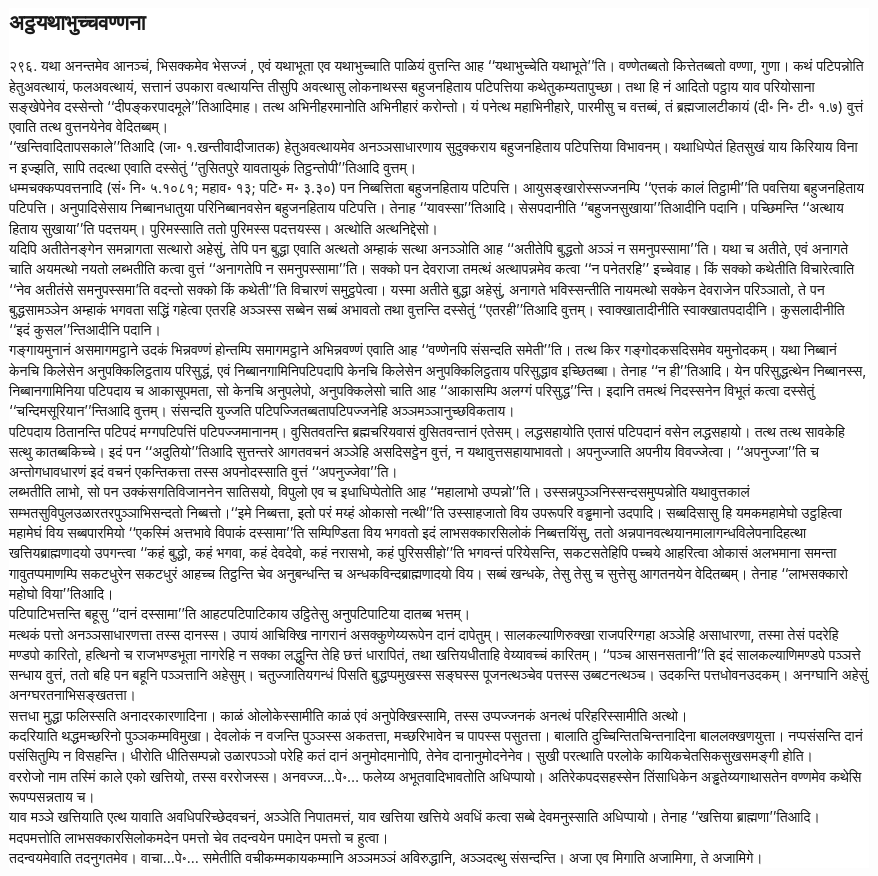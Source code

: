 ## अट्ठयथाभुच्चवण्णना

२९६. यथा अनन्तमेव आनञ्चं, भिसक्कमेव भेसज्जं , एवं यथाभूता एव यथाभुच्चाति पाळियं वुत्तन्ति आह ‘‘यथाभुच्चेति यथाभूते’’ति। वण्णेतब्बतो कित्तेतब्बतो वण्णा, गुणा। कथं पटिपन्नोति हेतुअवत्थायं, फलअवत्थायं, सत्तानं उपकारा वत्थायन्ति तीसुपि अवत्थासु लोकनाथस्स बहुजनहिताय पटिपत्तिया कथेतुकम्यतापुच्छा। तथा हि नं आदितो पट्ठाय याव परियोसाना सङ्खेपेनेव दस्सेन्तो ‘‘दीपङ्करपादमूले’’तिआदिमाह। तत्थ अभिनीहरमानोति अभिनीहारं करोन्तो। यं पनेत्थ महाभिनीहारे, पारमीसु च वत्तब्बं, तं ब्रह्मजालटीकायं (दी॰ नि॰ टी॰ १.७) वुत्तं एवाति तत्थ वुत्तनयेनेव वेदितब्बम्।  
‘‘खन्तिवादितापसकाले’’तिआदि (जा॰ १.खन्तीवादीजातक) हेतुअवत्थायमेव अनञ्ञसाधारणाय सुदुक्कराय बहुजनहिताय पटिपत्तिया विभावनम्। यथाधिप्पेतं हितसुखं याय किरियाय विना न इज्झति, सापि तदत्था एवाति दस्सेतुं ‘‘तुसितपुरे यावतायुकं तिट्ठन्तोपी’’तिआदि वुत्तम्।  
धम्मचक्कप्पवत्तनादि (सं॰ नि॰ ५.१०८१; महाव॰ १३; पटि॰ म॰ ३.३०) पन निब्बत्तिता बहुजनहिताय पटिपत्ति। आयुसङ्खारोस्सज्जनम्पि ‘‘एत्तकं कालं तिट्ठामी’’ति पवत्तिया बहुजनहिताय पटिपत्ति। अनुपादिसेसाय निब्बानधातुया परिनिब्बानवसेन बहुजनहिताय पटिपत्ति। तेनाह ‘‘यावस्सा’’तिआदि। सेसपदानीति ‘‘बहुजनसुखाया’’तिआदीनि पदानि। पच्छिमन्ति ‘‘अत्थाय हिताय सुखाया’’ति पदत्तयम्। पुरिमस्साति ततो पुरिमस्स पदत्तयस्स। अत्थोति अत्थनिद्देसो।  
यदिपि अतीतेनङ्गेन समन्नागता सत्थारो अहेसुं, तेपि पन बुद्धा एवाति अत्थतो अम्हाकं सत्था अनञ्ञोति आह ‘‘अतीतेपि बुद्धतो अञ्ञं न समनुपस्सामा’’ति। यथा च अतीते, एवं अनागते चाति अयमत्थो नयतो लब्भतीति कत्वा वुत्तं ‘‘अनागतेपि न समनुपस्सामा’’ति। सक्को पन देवराजा तमत्थं अत्थापन्नमेव कत्वा ‘‘न पनेतरहि’’ इच्चेवाह। किं सक्को कथेतीति विचारेत्वाति ‘‘नेव अतीतंसे समनुपस्समा’ति वदन्तो सक्को किं कथेती’’ति विचारणं समुट्ठपेत्वा। यस्मा अतीते बुद्धा अहेसुं, अनागते भविस्सन्तीति नायमत्थो सक्केन देवराजेन परिञ्ञातो, ते पन बुद्धसामञ्ञेन अम्हाकं भगवता सद्धिं गहेत्वा एतरहि अञ्ञस्स सब्बेन सब्बं अभावतो तथा वुत्तन्ति दस्सेतुं ‘‘एतरही’’तिआदि वुत्तम्। स्वाक्खातादीनीति स्वाक्खातपदादीनि। कुसलादीनीति ‘‘इदं कुसल’’न्तिआदीनि पदानि।  
गङ्गायमुनानं असमागमट्ठाने उदकं भिन्नवण्णं होन्तम्पि समागमट्ठाने अभिन्नवण्णं एवाति आह ‘‘वण्णेनपि संसन्दति समेती’’ति। तत्थ किर गङ्गोदकसदिसमेव यमुनोदकम्। यथा निब्बानं केनचि किलेसेन अनुपक्किलिट्ठताय परिसुद्धं, एवं निब्बानगामिनिपटिपदापि केनचि किलेसेन अनुपक्किलिट्ठताय परिसुद्धाव इच्छितब्बा। तेनाह ‘‘न ही’’तिआदि। येन परिसुद्धत्थेन निब्बानस्स, निब्बानगामिनिया पटिपदाय च आकासूपमता, सो केनचि अनुपलेपो, अनुपक्किलेसो चाति आह ‘‘आकासम्पि अलग्गं परिसुद्ध’’न्ति। इदानि तमत्थं निदस्सनेन विभूतं कत्वा दस्सेतुं ‘‘चन्दिमसूरियान’’न्तिआदि वुत्तम्। संसन्दति युज्जति पटिपज्जितब्बतापटिपज्जनेहि अञ्ञमञ्ञानुच्छविकताय।  
पटिपदाय ठितानन्ति पटिपदं मग्गपटिपत्तिं पटिपज्जमानानम्। वुसितवतन्ति ब्रह्मचरियवासं वुसितवन्तानं एतेसम्। लद्धसहायोति एतासं पटिपदानं वसेन लद्धसहायो। तत्थ तत्थ सावकेहि सत्थु कातब्बकिच्चे। इदं पन ‘‘अदुतियो’’तिआदि सुत्तन्तरे आगतवचनं अञ्ञेहि असदिसट्ठेन वुत्तं, न यथावुत्तसहायाभावतो। अपनुज्जाति अपनीय विवज्जेत्वा। ‘‘अपनुज्जा’’ति च अन्तोगधावधारणं इदं वचनं एकन्तिकत्ता तस्स अपनोदस्साति वुत्तं ‘‘अपनुज्जेवा’’ति।  
लब्भतीति लाभो, सो पन उक्कंसगतिविजाननेन सातिसयो, विपुलो एव च इधाधिप्पेतोति आह ‘‘महालाभो उप्पन्नो’’ति। उस्सन्नपुञ्ञनिस्सन्दसमुप्पन्नोति यथावुत्तकालं सम्भतसुविपुलउळारतरपुञ्ञाभिसन्दतो निब्बत्तो।‘‘इमे निब्बत्ता, इतो परं मय्हं ओकासो नत्थी’’ति उस्साहजातो विय उपरूपरि वड्ढमानो उदपादि। सब्बदिसासु हि यमकमहामेघो उट्ठहित्वा महामेघं विय सब्बपारमियो ‘‘एकस्मिं अत्तभावे विपाकं दस्सामा’’ति सम्पिण्डिता विय भगवतो इदं लाभसक्कारसिलोकं निब्बत्तयिंसु, ततो अन्नपानवत्थयानमालागन्धविलेपनादिहत्था खत्तियब्राह्मणादयो उपगन्त्वा ‘‘कहं बुद्धो, कहं भगवा, कहं देवदेवो, कहं नरासभो, कहं पुरिससीहो’’ति भगवन्तं परियेसन्ति, सकटसतेहिपि पच्चये आहरित्वा ओकासं अलभमाना समन्ता गावुतप्पमाणम्पि सकटधुरेन सकटधुरं आहच्च तिट्ठन्ति चेव अनुबन्धन्ति च अन्धकविन्दब्राह्मणादयो विय। सब्बं खन्धके, तेसु तेसु च सुत्तेसु आगतनयेन वेदितब्बम्। तेनाह ‘‘लाभसक्कारो महोघो विया’’तिआदि।  
पटिपाटिभत्तन्ति बहूसु ‘‘दानं दस्सामा’’ति आहटपटिपाटिकाय उट्ठितेसु अनुपटिपाटिया दातब्ब भत्तम्।  
मत्थकं पत्तो अनञ्ञसाधारणत्ता तस्स दानस्स। उपायं आचिक्खि नागरानं असक्कुणेय्यरूपेन दानं दापेतुम्। सालकल्याणिरुक्खा राजपरिग्गहा अञ्ञेहि असाधारणा, तस्मा तेसं पदरेहि मण्डपो कारितो, हत्थिनो च राजभण्डभूता नागरेहि न सक्का लद्धुन्ति तेहि छत्तं धारापितं, तथा खत्तियधीताहि वेय्यावच्चं कारितम्। ‘‘पञ्च आसनसतानी’’ति इदं सालकल्याणिमण्डपे पञ्ञत्ते सन्धाय वुत्तं, ततो बहि पन बहूनि पञ्ञत्तानि अहेसुम्। चतुज्जातियगन्धं पिसति बुद्धप्पमुखस्स सङ्घस्स पूजनत्थञ्चेव पत्तस्स उब्बटनत्थञ्च। उदकन्ति पत्तधोवनउदकम्। अनग्घानि अहेसुं अनग्घरतनाभिसङ्खतत्ता।  
सत्तधा मुद्धा फलिस्सति अनादरकारणादिना। काळं ओलोकेस्सामीति काळं एवं अनुपेक्खिस्सामि, तस्स उप्पज्जनकं अनत्थं परिहरिस्सामीति अत्थो।  
कदरियाति थद्धमच्छरिनो पुञ्ञकम्मविमुखा। देवलोकं न वजन्ति पुञ्ञस्स अकतत्ता, मच्छरिभावेन च पापस्स पसुतत्ता। बालाति दुच्चिन्तितचिन्तनादिना बाललक्खणयुत्ता। नप्पसंसन्ति दानं पसंसितुम्पि न विसहन्ति। धीरोति धीतिसम्पन्नो उळारपञ्ञो परेहि कतं दानं अनुमोदमानोपि, तेनेव दानानुमोदनेनेव। सुखी परत्थाति परलोके कायिकचेतसिकसुखसमङ्गी होति।  
वररोजो नाम तस्मिं काले एको खत्तियो, तस्स वररोजस्स। अनवज्ज…पे॰… फलेय्य अभूतवादिभावतोति अधिप्पायो। अतिरेकपदसहस्सेन तिंसाधिकेन अड्ढतेय्यगाथासतेन वण्णमेव कथेसि रूपप्पसन्नताय च।  
याव मञ्ञे खत्तियाति एत्थ यावाति अवधिपरिच्छेदवचनं, अञ्ञेति निपातमत्तं, याव खत्तिया खत्तिये अवधिं कत्वा सब्बे देवमनुस्साति अधिप्पायो। तेनाह ‘‘खत्तिया ब्राह्मणा’’तिआदि। मदपमत्तोति लाभसक्कारसिलोकमदेन पमत्तो चेव तदन्वयेन पमादेन पमत्तो च हुत्वा।  
तदन्वयमेवाति तदनुगतमेव। वाचा…पे॰… समेतीति वचीकम्मकायकम्मानि अञ्ञमञ्ञं अविरुद्धानि, अञ्ञदत्थु संसन्दन्ति। अजा एव मिगाति अजामिगा, ते अजामिगे।  